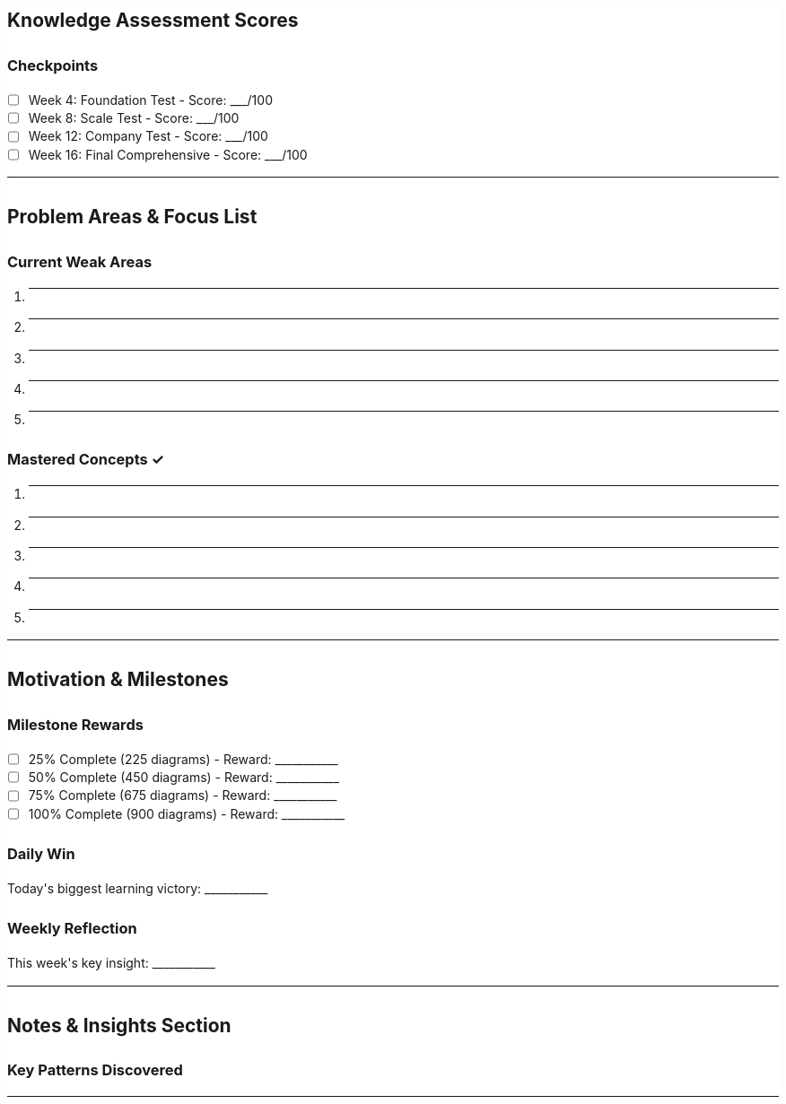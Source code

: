 
## Knowledge Assessment Scores

### Checkpoints
- [ ] Week 4: Foundation Test - Score: ___/100
- [ ] Week 8: Scale Test - Score: ___/100
- [ ] Week 12: Company Test - Score: ___/100
- [ ] Week 16: Final Comprehensive - Score: ___/100

---

## Problem Areas & Focus List

### Current Weak Areas
1. ___________
2. ___________
3. ___________
4. ___________
5. ___________

### Mastered Concepts ✓
1. ___________
2. ___________
3. ___________
4. ___________
5. ___________

---

## Motivation & Milestones

### Milestone Rewards
- [ ] 25% Complete (225 diagrams) - Reward: ___________
- [ ] 50% Complete (450 diagrams) - Reward: ___________
- [ ] 75% Complete (675 diagrams) - Reward: ___________
- [ ] 100% Complete (900 diagrams) - Reward: ___________

### Daily Win
Today's biggest learning victory: ___________

### Weekly Reflection
This week's key insight: ___________

---

## Notes & Insights Section

### Key Patterns Discovered
___________
